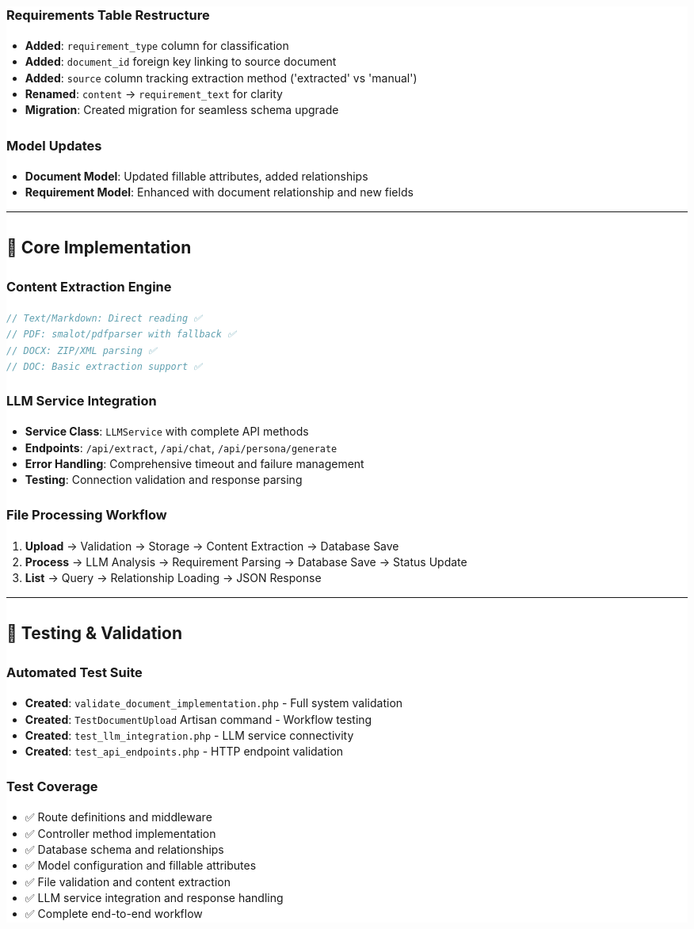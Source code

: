 ### Requirements Table Restructure  
- **Added**: `requirement_type` column for classification
- **Added**: `document_id` foreign key linking to source document
- **Added**: `source` column tracking extraction method ('extracted' vs 'manual')
- **Renamed**: `content` → `requirement_text` for clarity
- **Migration**: Created migration for seamless schema upgrade

### Model Updates
- **Document Model**: Updated fillable attributes, added relationships
- **Requirement Model**: Enhanced with document relationship and new fields

---

## 🔧 **Core Implementation**

### Content Extraction Engine
```php
// Text/Markdown: Direct reading ✅
// PDF: smalot/pdfparser with fallback ✅  
// DOCX: ZIP/XML parsing ✅
// DOC: Basic extraction support ✅
```

### LLM Service Integration
- **Service Class**: `LLMService` with complete API methods
- **Endpoints**: `/api/extract`, `/api/chat`, `/api/persona/generate`
- **Error Handling**: Comprehensive timeout and failure management
- **Testing**: Connection validation and response parsing

### File Processing Workflow
1. **Upload** → Validation → Storage → Content Extraction → Database Save
2. **Process** → LLM Analysis → Requirement Parsing → Database Save → Status Update  
3. **List** → Query → Relationship Loading → JSON Response

---

## 🧪 **Testing & Validation**

### Automated Test Suite
- **Created**: `validate_document_implementation.php` - Full system validation
- **Created**: `TestDocumentUpload` Artisan command - Workflow testing  
- **Created**: `test_llm_integration.php` - LLM service connectivity
- **Created**: `test_api_endpoints.php` - HTTP endpoint validation

### Test Coverage
- ✅ Route definitions and middleware
- ✅ Controller method implementation  
- ✅ Database schema and relationships
- ✅ Model configuration and fillable attributes
- ✅ File validation and content extraction
- ✅ LLM service integration and response handling
- ✅ Complete end-to-end workflow

